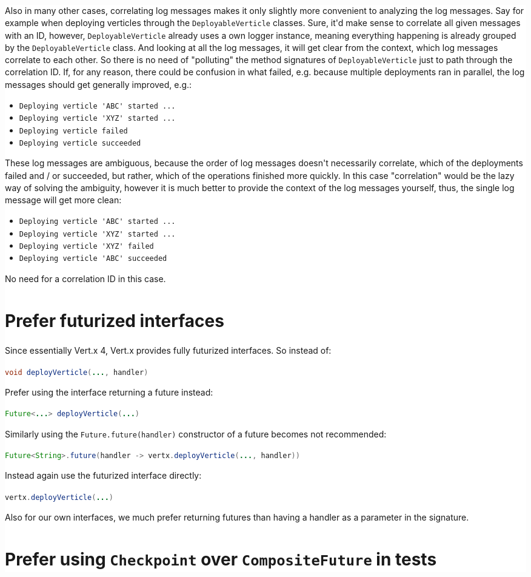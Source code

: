 Also in many other cases, correlating log messages makes it only slightly more convenient to analyzing the log messages. Say for example when deploying verticles through the `DeployableVerticle` classes. Sure, it'd make sense to correlate all given messages with an ID, however, `DeployableVerticle` already uses a own logger instance, meaning everything happening is already grouped by the `DeployableVerticle` class. And looking at all the log messages, it will get clear from the context, which log messages correlate to each other. So there is no need of "polluting" the method signatures of `DeployableVerticle` just to path through the correlation ID. If, for any reason, there could be confusion in what failed, e.g. because multiple deployments ran in parallel, the log messages should get generally improved, e.g.:

- `Deploying verticle 'ABC' started ...`
- `Deploying verticle 'XYZ' started ...`
- `Deploying verticle failed`
- `Deploying verticle succeeded`

These log messages are ambiguous, because the order of log messages doesn't necessarily correlate, which of the deployments failed and / or succeeded, but rather, which of the operations finished more quickly. In this case "correlation" would be the lazy way of solving the ambiguity, however it is much better to provide the context of the log messages yourself, thus, the single log message will get more clean:

- `Deploying verticle 'ABC' started ...`
- `Deploying verticle 'XYZ' started ...`
- `Deploying verticle 'XYZ' failed`
- `Deploying verticle 'ABC' succeeded`

No need for a correlation ID in this case.

# Prefer futurized interfaces

Since essentially Vert.x 4, Vert.x provides fully futurized interfaces. So instead of:

```java
void deployVerticle(..., handler)
```

Prefer using the interface returning a future instead:

```java
Future<...> deployVerticle(...)
```

Similarly using the `Future.future(handler)` constructor of a future becomes not recommended:

```java
Future<String>.future(handler -> vertx.deployVerticle(..., handler))
```

Instead again use the futurized interface directly:

```java
vertx.deployVerticle(...)
```

Also for our own interfaces, we much prefer returning futures than having a handler as a parameter in the signature.

# Prefer using `Checkpoint` over `CompositeFuture` in tests
